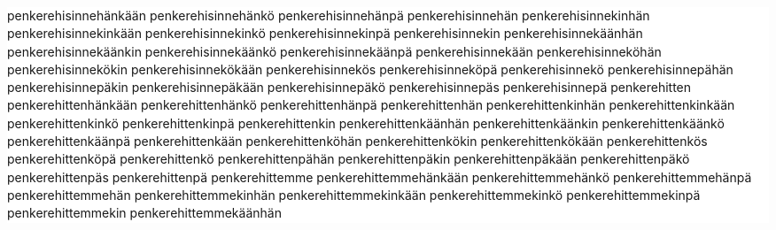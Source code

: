 penkerehisinnehänkään
penkerehisinnehänkö
penkerehisinnehänpä
penkerehisinnehän
penkerehisinnekinhän
penkerehisinnekinkään
penkerehisinnekinkö
penkerehisinnekinpä
penkerehisinnekin
penkerehisinnekäänhän
penkerehisinnekäänkin
penkerehisinnekäänkö
penkerehisinnekäänpä
penkerehisinnekään
penkerehisinneköhän
penkerehisinnekökin
penkerehisinnekökään
penkerehisinnekös
penkerehisinneköpä
penkerehisinnekö
penkerehisinnepähän
penkerehisinnepäkin
penkerehisinnepäkään
penkerehisinnepäkö
penkerehisinnepäs
penkerehisinnepä
penkerehitten
penkerehittenhänkään
penkerehittenhänkö
penkerehittenhänpä
penkerehittenhän
penkerehittenkinhän
penkerehittenkinkään
penkerehittenkinkö
penkerehittenkinpä
penkerehittenkin
penkerehittenkäänhän
penkerehittenkäänkin
penkerehittenkäänkö
penkerehittenkäänpä
penkerehittenkään
penkerehittenköhän
penkerehittenkökin
penkerehittenkökään
penkerehittenkös
penkerehittenköpä
penkerehittenkö
penkerehittenpähän
penkerehittenpäkin
penkerehittenpäkään
penkerehittenpäkö
penkerehittenpäs
penkerehittenpä
penkerehittemme
penkerehittemmehänkään
penkerehittemmehänkö
penkerehittemmehänpä
penkerehittemmehän
penkerehittemmekinhän
penkerehittemmekinkään
penkerehittemmekinkö
penkerehittemmekinpä
penkerehittemmekin
penkerehittemmekäänhän